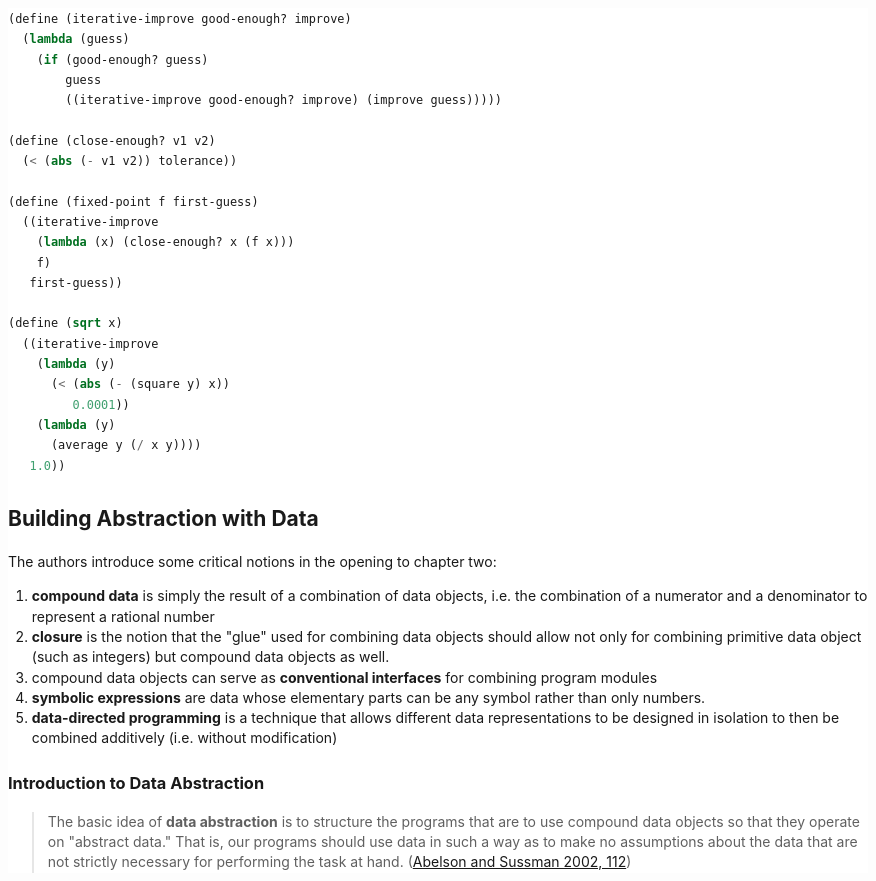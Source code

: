 ```scheme
(define (iterative-improve good-enough? improve)
  (lambda (guess)
    (if (good-enough? guess)
        guess
        ((iterative-improve good-enough? improve) (improve guess)))))

(define (close-enough? v1 v2)
  (< (abs (- v1 v2)) tolerance))

(define (fixed-point f first-guess)
  ((iterative-improve
    (lambda (x) (close-enough? x (f x)))
    f)
   first-guess))

(define (sqrt x)
  ((iterative-improve
    (lambda (y)
      (< (abs (- (square y) x))
         0.0001))
    (lambda (y)
      (average y (/ x y))))
   1.0))
```

## Building Abstraction with Data

The authors introduce some critical notions in the opening to chapter two:

1.  **compound data** is simply the result of a combination of data objects,
    i.e. the combination of a numerator and a denominator to represent a
    rational number
2.  **closure** is the notion that the "glue" used for combining data objects
    should allow not only for combining primitive data object (such as integers)
    but compound data objects as well.
3.  compound data objects can serve as **conventional interfaces** for combining
    program modules
4.  **symbolic expressions** are data whose elementary parts can be any symbol
    rather than only numbers.
5.  **data-directed programming** is a technique that allows different data
    representations to be designed in isolation to then be combined additively
    (i.e. without modification)

### Introduction to Data Abstraction

> The basic idea of **data abstraction** is to structure the programs that are
> to use compound data objects so that they operate on "abstract data." That is,
> our programs should use data in such a way as to make no assumptions about the
> data that are not strictly necessary for performing the task at hand.
> ([Abelson and Sussman 2002, 112](#org642e450))

